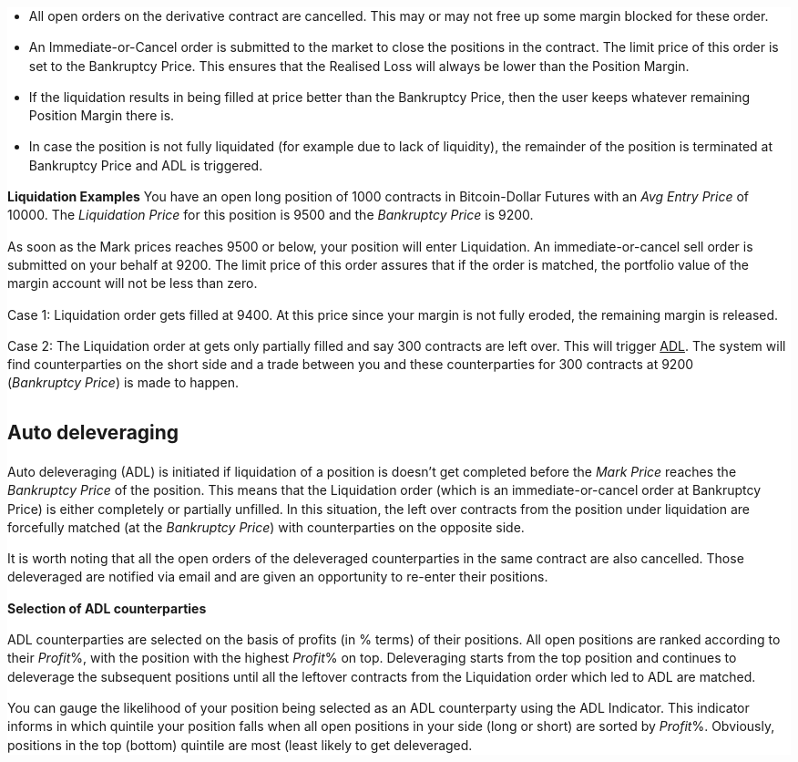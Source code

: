 -   All open orders on the derivative contract are cancelled. This may or may not free up some margin blocked for these order.
    
-   An Immediate-or-Cancel order is submitted to the market to close the positions in the contract. The limit price of this order is set to the Bankruptcy Price. This ensures that the Realised Loss will always be lower than the Position Margin.
    
-   If the liquidation results in being filled at price better than the Bankruptcy Price, then the user keeps whatever remaining Position Margin there is.
    
-   In case the position is not fully liquidated (for example due to lack of liquidity), the remainder of the position is terminated at Bankruptcy Price and ADL is triggered.
    

**Liquidation Examples**
You have an open long position of $1000$ contracts in Bitcoin-Dollar Futures with an $Avg\ Entry \ Price$ of $10000$. The $Liquidation\  Price$ for this position is $9500$ and the $Bankruptcy \ Price$ is $9200$.

As soon as the Mark prices reaches $9500$ or below, your position will enter Liquidation. An immediate-or-cancel sell order is submitted on your behalf at $9200$. The limit price of this order assures that if the order is matched, the portfolio value of the margin account will not be less than zero.

  Case 1: Liquidation order gets filled at $9400$. At this price since your margin is not fully eroded, the remaining margin is released.

 Case 2: The Liquidation order at gets only partially filled and say 300 contracts are left over. This will trigger [ADL](#autodel). The system will find counterparties on the short side and a trade between you and these counterparties for $300$ contracts at $9200$  ($Bankruptcy\  Price$) is made to happen.

  

## <a id="autodel"></a>Auto deleveraging

Auto deleveraging (ADL) is initiated if liquidation of a position is doesn’t get completed before the $Mark\  Price$ reaches the $Bankruptcy \ Price$ of the position. This means that the Liquidation order (which is an immediate-or-cancel order at Bankruptcy Price) is either completely or partially unfilled. In this situation, the left over contracts from the position under liquidation are forcefully matched (at the $Bankruptcy \ Price$) with counterparties on the opposite side.

 It is worth noting that all the open orders of the deleveraged counterparties in the same contract are also cancelled. Those deleveraged are notified via email and are given an opportunity to re-enter their positions.

  **Selection of ADL counterparties**

ADL counterparties are selected on the basis of profits (in $\%$ terms) of their positions. All open positions are ranked according to their $Profit\%$, with the position with the highest $Profit\%$ on top. Deleveraging starts from the top position and continues to deleverage the subsequent positions until all the leftover contracts from the Liquidation order which led to ADL are matched.

 You can gauge the likelihood of your position being selected as an ADL counterparty using the ADL Indicator. This indicator informs in which quintile your position falls when all open positions in your side (long or short) are sorted by $Profit\%$. Obviously, positions in the top (bottom) quintile are most (least likely to get deleveraged.
